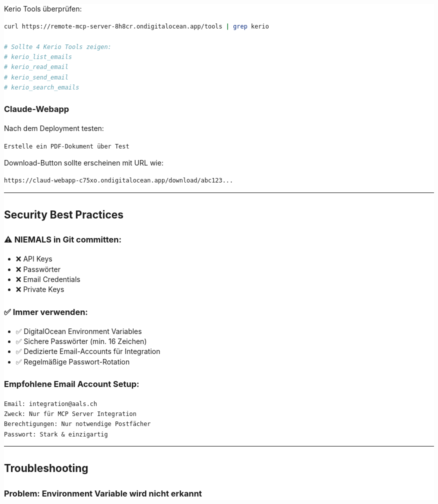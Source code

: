 Kerio Tools überprüfen:
```bash
curl https://remote-mcp-server-8h8cr.ondigitalocean.app/tools | grep kerio

# Sollte 4 Kerio Tools zeigen:
# kerio_list_emails
# kerio_read_email
# kerio_send_email
# kerio_search_emails
```

### Claude-Webapp

Nach dem Deployment testen:
```
Erstelle ein PDF-Dokument über Test
```

Download-Button sollte erscheinen mit URL wie:
```
https://claud-webapp-c75xo.ondigitalocean.app/download/abc123...
```

---

## Security Best Practices

### ⚠️ NIEMALS in Git committen:
- ❌ API Keys
- ❌ Passwörter
- ❌ Email Credentials
- ❌ Private Keys

### ✅ Immer verwenden:
- ✅ DigitalOcean Environment Variables
- ✅ Sichere Passwörter (min. 16 Zeichen)
- ✅ Dedizierte Email-Accounts für Integration
- ✅ Regelmäßige Passwort-Rotation

### Empfohlene Email Account Setup:
```
Email: integration@aals.ch
Zweck: Nur für MCP Server Integration
Berechtigungen: Nur notwendige Postfächer
Passwort: Stark & einzigartig
```

---

## Troubleshooting

### Problem: Environment Variable wird nicht erkannt
